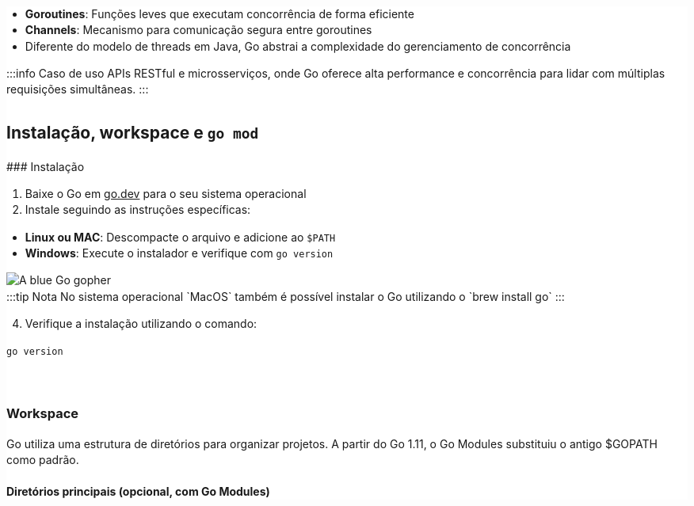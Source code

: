 - **Goroutines**: Funções leves que executam concorrência de forma eficiente
- **Channels**: Mecanismo para comunicação segura entre goroutines
- Diferente do modelo de threads em Java, Go abstrai a complexidade do gerenciamento de concorrência
</div>
</div>
:::info Caso de uso
APIs RESTful e microsserviços, onde Go oferece alta performance e concorrência para lidar com múltiplas requisições simultâneas.
:::

<br />

## Instalação, workspace e `go mod`


<div className="row">
<div className="col">
### Instalação

1. Baixe o Go em [go.dev](https://go.dev/dl/) para o seu sistema operacional
2. Instale seguindo as instruções específicas:

- **Linux ou MAC**: Descompacte o arquivo e adicione ao `$PATH`
- **Windows**: Execute o instalador e verifique com `go version`
</div>
<div className="col col--4 text--center">
<img 
    src={require('@site/static/img/gophers/gopher-programmer.png').default} 
    style={{ marginTop:'20px' }}
    alt="A blue Go gopher" />
</div>
</div>
:::tip Nota
No sistema operacional `MacOS` também é possível instalar o Go utilizando o `brew install go`
:::

4. Verifique a instalação utilizando o comando:

```bash
go version
```

<br />

### Workspace


<div className="row">
<div className="col">
Go utiliza uma estrutura de diretórios para organizar projetos. A partir do Go 1.11, o Go Modules substituiu o antigo $GOPATH como padrão.

#### Diretórios principais (opcional, com Go Modules)
